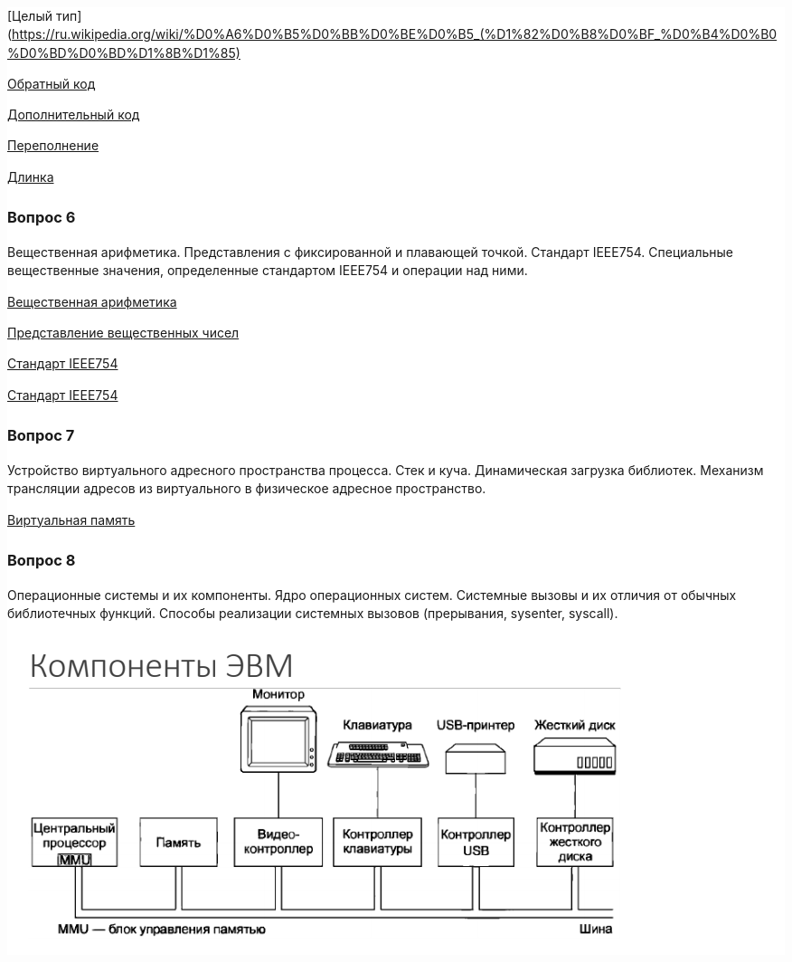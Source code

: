 [Целый тип](https://ru.wikipedia.org/wiki/%D0%A6%D0%B5%D0%BB%D0%BE%D0%B5_(%D1%82%D0%B8%D0%BF_%D0%B4%D0%B0%D0%BD%D0%BD%D1%8B%D1%85)

[Обратный код](https://ru.wikipedia.org/wiki/%D0%9E%D0%B1%D1%80%D0%B0%D1%82%D0%BD%D1%8B%D0%B9_%D0%BA%D0%BE%D0%B4)

[Дополнительный код](https://ru.wikipedia.org/wiki/%D0%94%D0%BE%D0%BF%D0%BE%D0%BB%D0%BD%D0%B8%D1%82%D0%B5%D0%BB%D1%8C%D0%BD%D1%8B%D0%B9_%D0%BA%D0%BE%D0%B4)

[Переполнение](https://ru.wikipedia.org/wiki/%D0%A6%D0%B5%D0%BB%D0%BE%D1%87%D0%B8%D1%81%D0%BB%D0%B5%D0%BD%D0%BD%D0%BE%D0%B5_%D0%BF%D0%B5%D1%80%D0%B5%D0%BF%D0%BE%D0%BB%D0%BD%D0%B5%D0%BD%D0%B8%D0%B5)

[Длинка](https://e-maxx.ru/algo/big_integer)

### Вопрос 6
Вещественная арифметика. Представления с фиксированной и  плавающей точкой. Стандарт IEEE754. Специальные вещественные значения, определенные стандартом IEEE754 и операции над ними.

[Вещественная арифметика](https://habr.com/ru/post/112953/)

[Представление вещественных чисел](https://neerc.ifmo.ru/wiki/index.php?title=%D0%9F%D1%80%D0%B5%D0%B4%D1%81%D1%82%D0%B0%D0%B2%D0%BB%D0%B5%D0%BD%D0%B8%D0%B5_%D0%B2%D0%B5%D1%89%D0%B5%D1%81%D1%82%D0%B2%D0%B5%D0%BD%D0%BD%D1%8B%D1%85_%D1%87%D0%B8%D1%81%D0%B5%D0%BB)

[Стандарт IEEE754](http://floatingpoint.ru/ieee754.html)

[Стандарт IEEE754](https://foxford.ru/wiki/informatika/standart-ieee-754-ispolzovanie-bit-pri-hranenii-chisel-s-plavayuschey-tochkoy)


### Вопрос 7

Устройство виртуального адресного пространства процесса. Стек и куча. Динамическая загрузка библиотек. Механизм трансляции адресов из виртуального в физическое адресное пространство.

[Виртуальная память](https://drive.google.com/drive/folders/1NJOswPvRen2eRs7UXMUFffTt6W53qrNV)

### Вопрос 8

Операционные системы и их компоненты. Ядро операционных систем. Системные вызовы и их отличия от обычных библиотечных функций. Способы реализации системных вызовов (прерывания, sysenter, syscall).

![cs08.png](img/cs08.png)

